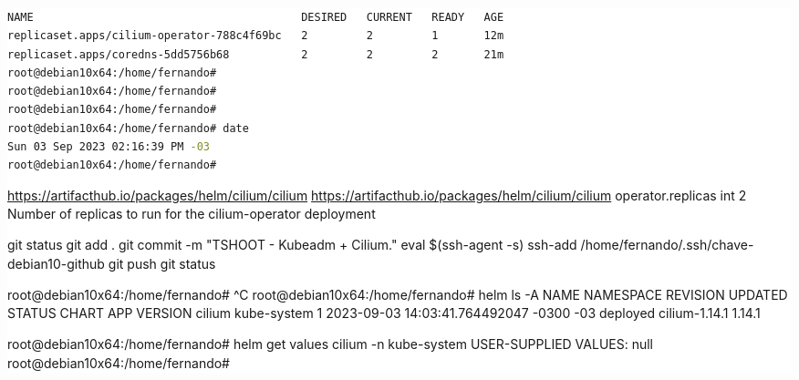 ~~~~BASH
NAME                                         DESIRED   CURRENT   READY   AGE
replicaset.apps/cilium-operator-788c4f69bc   2         2         1       12m
replicaset.apps/coredns-5dd5756b68           2         2         2       21m
root@debian10x64:/home/fernando#
root@debian10x64:/home/fernando#
root@debian10x64:/home/fernando#
root@debian10x64:/home/fernando# date
Sun 03 Sep 2023 02:16:39 PM -03
root@debian10x64:/home/fernando#

~~~~
















https://artifacthub.io/packages/helm/cilium/cilium
<https://artifacthub.io/packages/helm/cilium/cilium>
operator.replicas	int	2	Number of replicas to run for the cilium-operator deployment








git status
git add .
git commit -m "TSHOOT - Kubeadm + Cilium."
eval $(ssh-agent -s)
ssh-add /home/fernando/.ssh/chave-debian10-github
git push
git status







root@debian10x64:/home/fernando# ^C
root@debian10x64:/home/fernando# helm ls -A
NAME    NAMESPACE       REVISION        UPDATED                                 STATUS          CHART           APP VERSION
cilium  kube-system     1               2023-09-03 14:03:41.764492047 -0300 -03 deployed        cilium-1.14.1   1.14.1

root@debian10x64:/home/fernando# helm get values cilium -n kube-system
USER-SUPPLIED VALUES:
null
root@debian10x64:/home/fernando#



